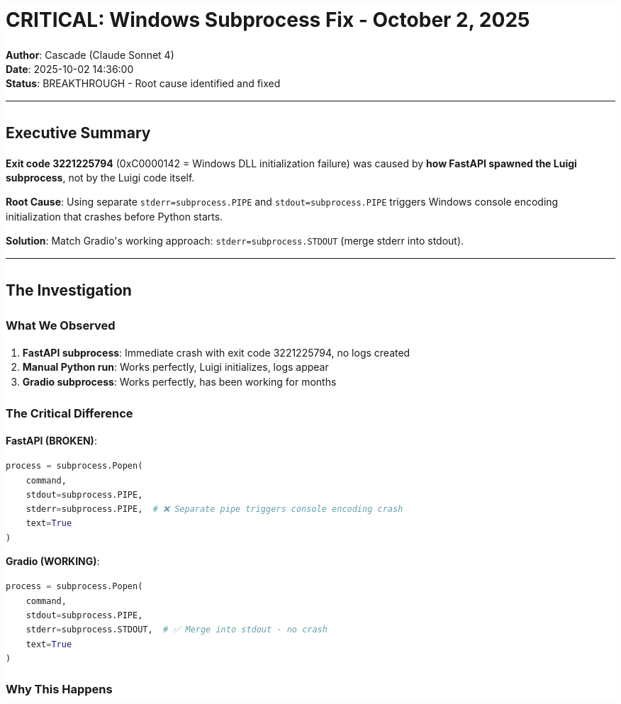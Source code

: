 # CRITICAL: Windows Subprocess Fix - October 2, 2025

**Author**: Cascade (Claude Sonnet 4)  
**Date**: 2025-10-02 14:36:00  
**Status**: BREAKTHROUGH - Root cause identified and fixed

---

## Executive Summary

**Exit code 3221225794** (0xC0000142 = Windows DLL initialization failure) was caused by **how FastAPI spawned the Luigi subprocess**, not by the Luigi code itself.

**Root Cause**: Using separate `stderr=subprocess.PIPE` and `stdout=subprocess.PIPE` triggers Windows console encoding initialization that crashes before Python starts.

**Solution**: Match Gradio's working approach: `stderr=subprocess.STDOUT` (merge stderr into stdout).

---

## The Investigation

### What We Observed

1. **FastAPI subprocess**: Immediate crash with exit code 3221225794, no logs created
2. **Manual Python run**: Works perfectly, Luigi initializes, logs appear
3. **Gradio subprocess**: Works perfectly, has been working for months

### The Critical Difference

**FastAPI (BROKEN)**:
```python
process = subprocess.Popen(
    command,
    stdout=subprocess.PIPE,
    stderr=subprocess.PIPE,  # ❌ Separate pipe triggers console encoding crash
    text=True
)
```

**Gradio (WORKING)**:
```python
process = subprocess.Popen(
    command,
    stdout=subprocess.PIPE,
    stderr=subprocess.STDOUT,  # ✅ Merge into stdout - no crash
    text=True
)
```

### Why This Happens
